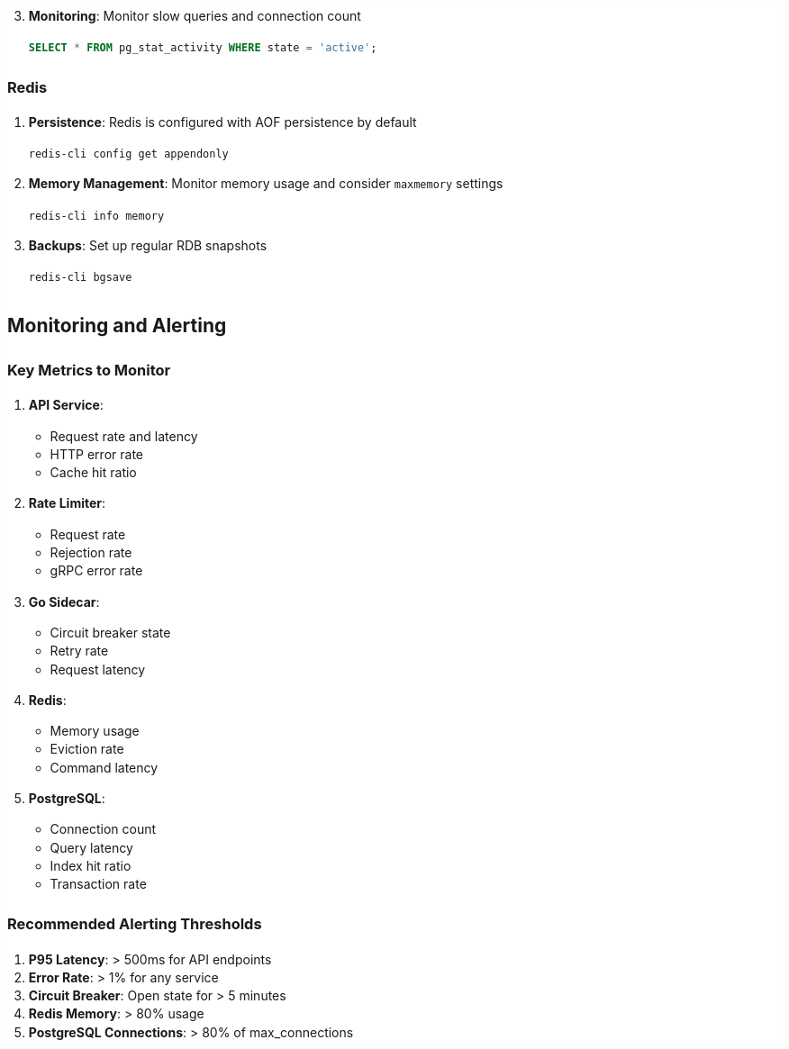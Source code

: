 3. **Monitoring**: Monitor slow queries and connection count
   ```sql
   SELECT * FROM pg_stat_activity WHERE state = 'active';
   ```

### Redis

1. **Persistence**: Redis is configured with AOF persistence by default
   ```bash
   redis-cli config get appendonly
   ```

2. **Memory Management**: Monitor memory usage and consider `maxmemory` settings
   ```bash
   redis-cli info memory
   ```

3. **Backups**: Set up regular RDB snapshots
   ```bash
   redis-cli bgsave
   ```

## Monitoring and Alerting

### Key Metrics to Monitor

1. **API Service**:
   - Request rate and latency
   - HTTP error rate
   - Cache hit ratio

2. **Rate Limiter**:
   - Request rate
   - Rejection rate
   - gRPC error rate

3. **Go Sidecar**:
   - Circuit breaker state
   - Retry rate
   - Request latency

4. **Redis**:
   - Memory usage
   - Eviction rate
   - Command latency

5. **PostgreSQL**:
   - Connection count
   - Query latency
   - Index hit ratio
   - Transaction rate

### Recommended Alerting Thresholds

1. **P95 Latency**: > 500ms for API endpoints
2. **Error Rate**: > 1% for any service
3. **Circuit Breaker**: Open state for > 5 minutes
4. **Redis Memory**: > 80% usage
5. **PostgreSQL Connections**: > 80% of max_connections
